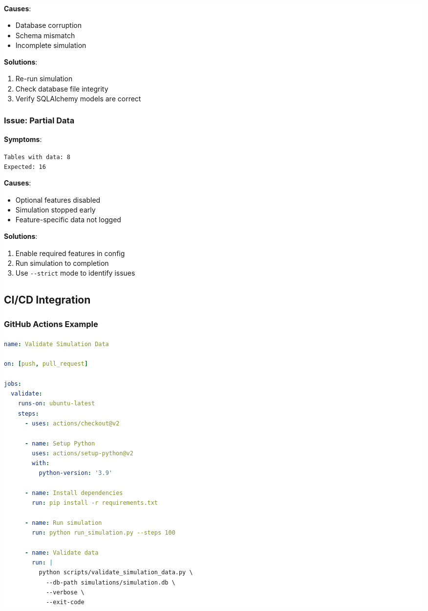 **Causes**:
- Database corruption
- Schema mismatch
- Incomplete simulation

**Solutions**:
1. Re-run simulation
2. Check database file integrity
3. Verify SQLAlchemy models are correct

### Issue: Partial Data

**Symptoms**:
```
Tables with data: 8
Expected: 16
```

**Causes**:
- Optional features disabled
- Simulation stopped early
- Feature-specific data not logged

**Solutions**:
1. Enable required features in config
2. Run simulation to completion
3. Use `--strict` mode to identify issues

## CI/CD Integration

### GitHub Actions Example

```yaml
name: Validate Simulation Data

on: [push, pull_request]

jobs:
  validate:
    runs-on: ubuntu-latest
    steps:
      - uses: actions/checkout@v2
      
      - name: Setup Python
        uses: actions/setup-python@v2
        with:
          python-version: '3.9'
      
      - name: Install dependencies
        run: pip install -r requirements.txt
      
      - name: Run simulation
        run: python run_simulation.py --steps 100
      
      - name: Validate data
        run: |
          python scripts/validate_simulation_data.py \
            --db-path simulations/simulation.db \
            --verbose \
            --exit-code
```
